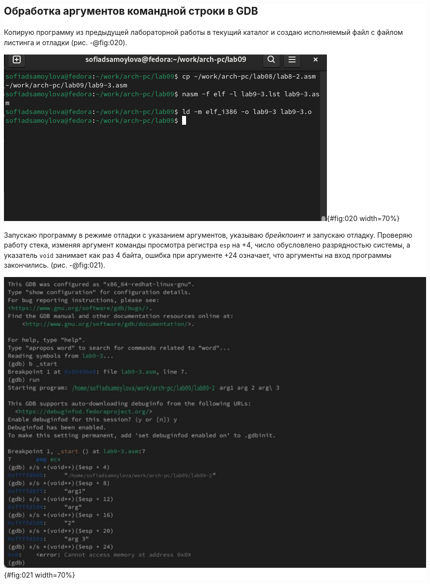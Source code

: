 ## Обработка аргументов командной строки в GDB

Копирую программу из предыдущей лабораторной работы в текущий каталог и создаю исполняемый файл с файлом листинга и отладки (рис. -@fig:020).

![Подготовка новой программы](image/20.png){#fig:020 width=70%}

Запускаю программу в режиме отладки с указанием аргументов, указываю *брейкпоинт* и запускаю отладку. Проверяю работу стека, изменяя аргумент команды просмотра регистра `esp` на +4, число обусловлено разрядностью системы, а указатель `void` занимает как раз 4 байта, ошибка при аргументе +24 означает, что аргументы на вход программы закончились. (рис. -@fig:021).

![Проверка работы стека](image/210.png){#fig:021 width=70%}
